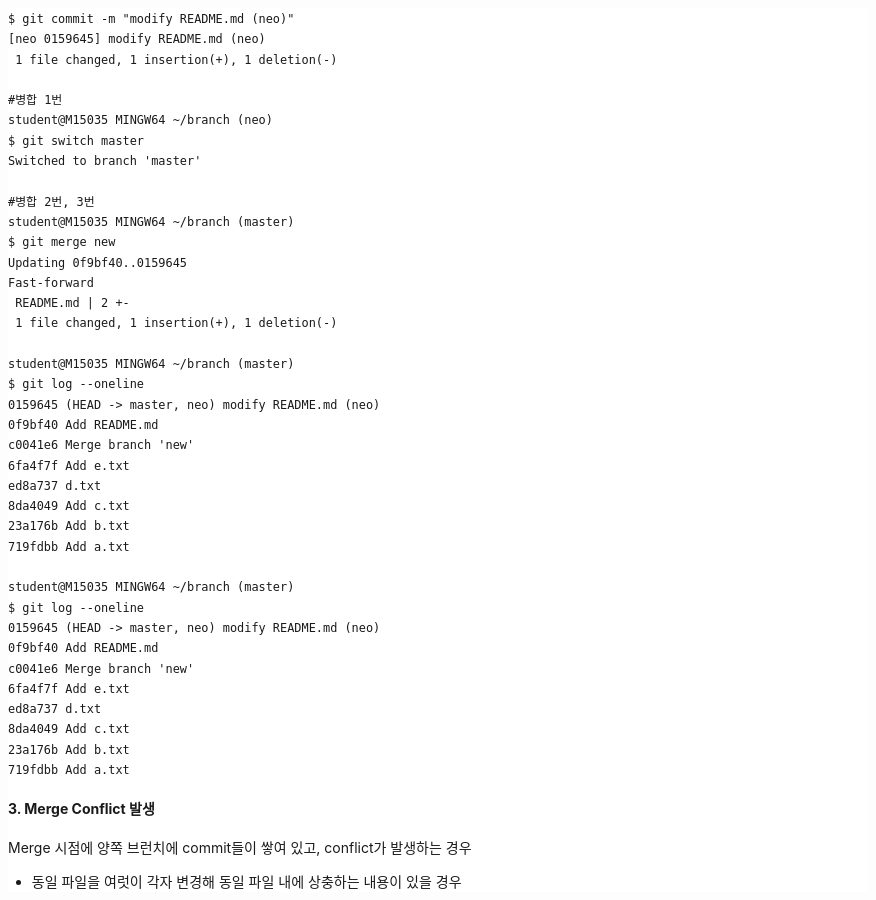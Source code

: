 ```shell
$ git commit -m "modify README.md (neo)"
[neo 0159645] modify README.md (neo)
 1 file changed, 1 insertion(+), 1 deletion(-)

#병합 1번
student@M15035 MINGW64 ~/branch (neo)
$ git switch master
Switched to branch 'master'

#병합 2번, 3번
student@M15035 MINGW64 ~/branch (master)
$ git merge new
Updating 0f9bf40..0159645
Fast-forward
 README.md | 2 +-
 1 file changed, 1 insertion(+), 1 deletion(-)

student@M15035 MINGW64 ~/branch (master)
$ git log --oneline
0159645 (HEAD -> master, neo) modify README.md (neo)
0f9bf40 Add README.md
c0041e6 Merge branch 'new'
6fa4f7f Add e.txt
ed8a737 d.txt
8da4049 Add c.txt
23a176b Add b.txt
719fdbb Add a.txt

student@M15035 MINGW64 ~/branch (master)
$ git log --oneline
0159645 (HEAD -> master, neo) modify README.md (neo)
0f9bf40 Add README.md
c0041e6 Merge branch 'new'
6fa4f7f Add e.txt
ed8a737 d.txt
8da4049 Add c.txt
23a176b Add b.txt
719fdbb Add a.txt

```



<video src="../Desktop/딥러닝 수업자료/002_fast-forward merge.mp4"></video>





#### 3. Merge Conflict 발생

 Merge 시점에 양쪽 브런치에 commit들이 쌓여 있고, conflict가 발생하는 경우

- 동일 파일을 여럿이 각자 변경해 동일 파일 내에 상충하는 내용이 있을 경우
